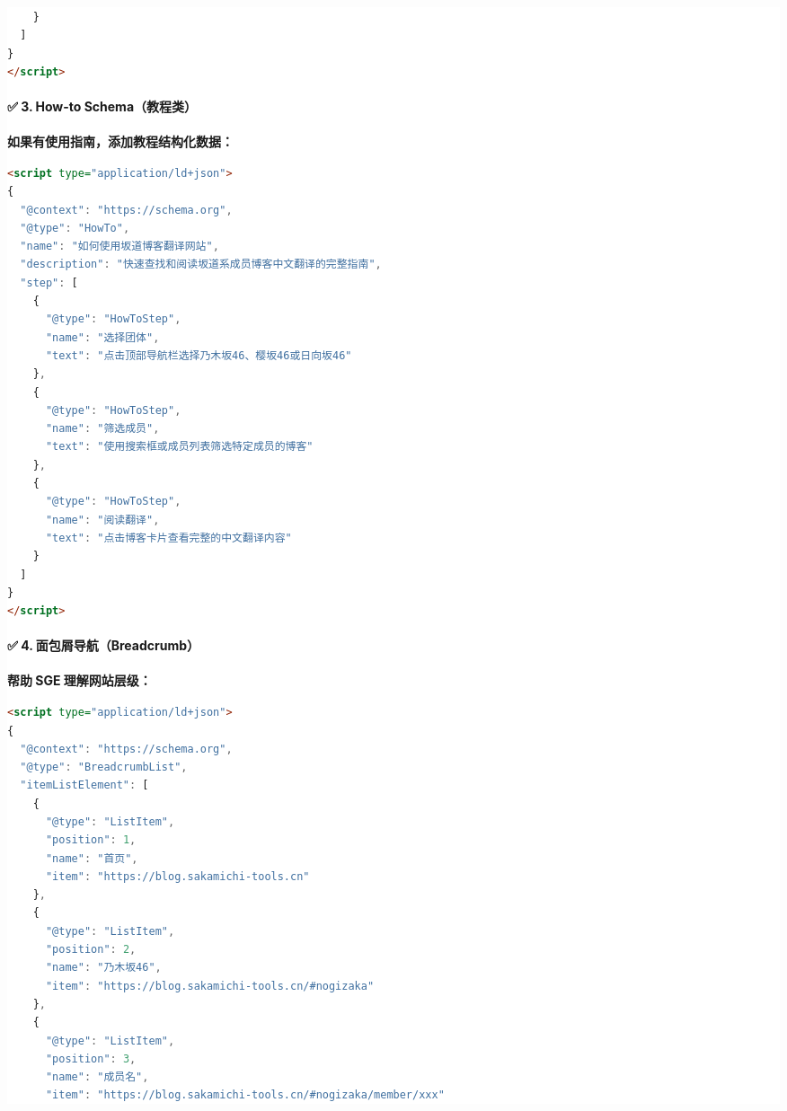 ```html
    }
  ]
}
</script>
```

#### ✅ 3. How-to Schema（教程类）

**如果有使用指南，添加教程结构化数据：**

```html
<script type="application/ld+json">
{
  "@context": "https://schema.org",
  "@type": "HowTo",
  "name": "如何使用坂道博客翻译网站",
  "description": "快速查找和阅读坂道系成员博客中文翻译的完整指南",
  "step": [
    {
      "@type": "HowToStep",
      "name": "选择团体",
      "text": "点击顶部导航栏选择乃木坂46、樱坂46或日向坂46"
    },
    {
      "@type": "HowToStep",
      "name": "筛选成员",
      "text": "使用搜索框或成员列表筛选特定成员的博客"
    },
    {
      "@type": "HowToStep",
      "name": "阅读翻译",
      "text": "点击博客卡片查看完整的中文翻译内容"
    }
  ]
}
</script>
```

#### ✅ 4. 面包屑导航（Breadcrumb）

**帮助 SGE 理解网站层级：**

```html
<script type="application/ld+json">
{
  "@context": "https://schema.org",
  "@type": "BreadcrumbList",
  "itemListElement": [
    {
      "@type": "ListItem",
      "position": 1,
      "name": "首页",
      "item": "https://blog.sakamichi-tools.cn"
    },
    {
      "@type": "ListItem",
      "position": 2,
      "name": "乃木坂46",
      "item": "https://blog.sakamichi-tools.cn/#nogizaka"
    },
    {
      "@type": "ListItem",
      "position": 3,
      "name": "成员名",
      "item": "https://blog.sakamichi-tools.cn/#nogizaka/member/xxx"
```